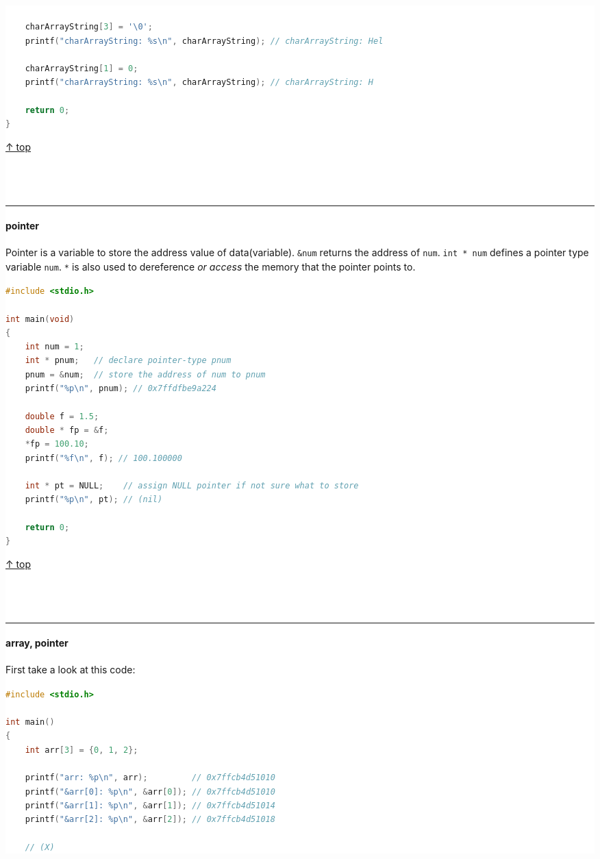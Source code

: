 ```c

	charArrayString[3] = '\0';
	printf("charArrayString: %s\n", charArrayString); // charArrayString: Hel

	charArrayString[1] = 0;
	printf("charArrayString: %s\n", charArrayString); // charArrayString: H

    return 0;
}

```

[↑ top](#c-array-pointer)
<br><br><br><br><hr>


#### pointer

Pointer is a variable to store the address value of data(variable).
`&num` returns the address of `num`. `int * num` defines a pointer type
variable `num`. `*` is also used to dereference *or access* the memory
that the pointer points to.

```c
#include <stdio.h>

int main(void)
{
	int num = 1;
	int * pnum;   // declare pointer-type pnum
	pnum = &num;  // store the address of num to pnum
	printf("%p\n", pnum); // 0x7ffdfbe9a224

	double f = 1.5;
	double * fp = &f;
	*fp = 100.10;
	printf("%f\n", f); // 100.100000

	int * pt = NULL;    // assign NULL pointer if not sure what to store
	printf("%p\n", pt); // (nil)

    return 0;
}

```

[↑ top](#c-array-pointer)
<br><br><br><br><hr>


#### array, pointer 

First take a look at this code:

```c
#include <stdio.h>

int main()
{
	int arr[3] = {0, 1, 2};

	printf("arr: %p\n", arr);         // 0x7ffcb4d51010
	printf("&arr[0]: %p\n", &arr[0]); // 0x7ffcb4d51010
	printf("&arr[1]: %p\n", &arr[1]); // 0x7ffcb4d51014
	printf("&arr[2]: %p\n", &arr[2]); // 0x7ffcb4d51018

	// (X)
```